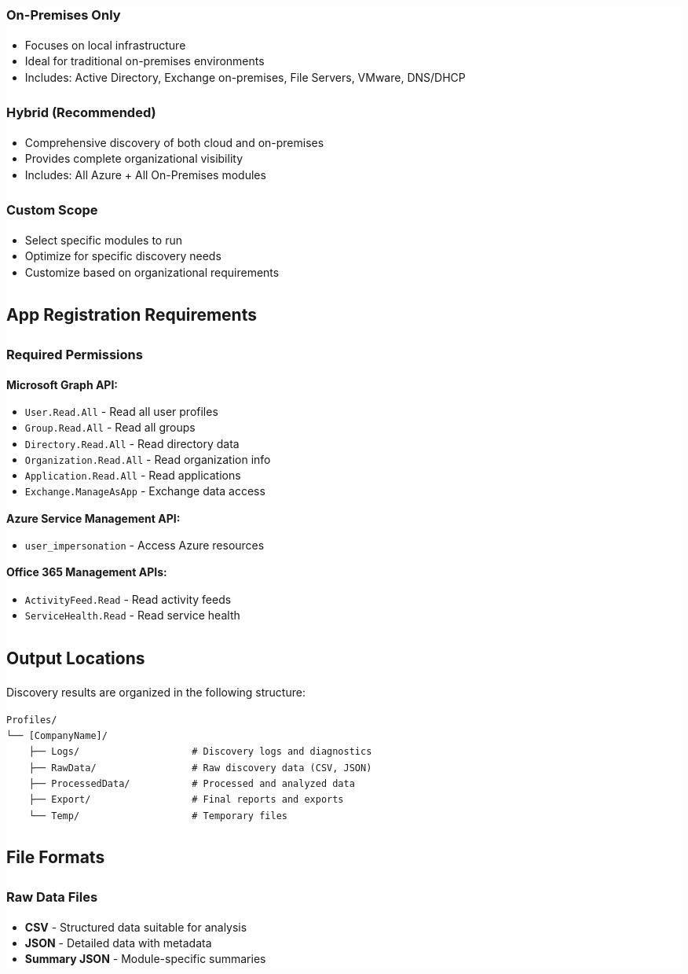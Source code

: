 ### On-Premises Only
- Focuses on local infrastructure
- Ideal for traditional on-premises environments
- Includes: Active Directory, Exchange on-premises, File Servers, VMware, DNS/DHCP

### Hybrid (Recommended)
- Comprehensive discovery of both cloud and on-premises
- Provides complete organizational visibility
- Includes: All Azure + All On-Premises modules

### Custom Scope
- Select specific modules to run
- Optimize for specific discovery needs
- Customize based on organizational requirements

## App Registration Requirements

### Required Permissions
**Microsoft Graph API:**
- `User.Read.All` - Read all user profiles
- `Group.Read.All` - Read all groups
- `Directory.Read.All` - Read directory data
- `Organization.Read.All` - Read organization info
- `Application.Read.All` - Read applications
- `Exchange.ManageAsApp` - Exchange data access

**Azure Service Management API:**
- `user_impersonation` - Access Azure resources

**Office 365 Management APIs:**
- `ActivityFeed.Read` - Read activity feeds
- `ServiceHealth.Read` - Read service health

## Output Locations

Discovery results are organized in the following structure:
```
Profiles/
└── [CompanyName]/
    ├── Logs/                    # Discovery logs and diagnostics
    ├── RawData/                 # Raw discovery data (CSV, JSON)
    ├── ProcessedData/           # Processed and analyzed data
    ├── Export/                  # Final reports and exports
    └── Temp/                    # Temporary files
```

## File Formats

### Raw Data Files
- **CSV** - Structured data suitable for analysis
- **JSON** - Detailed data with metadata
- **Summary JSON** - Module-specific summaries
